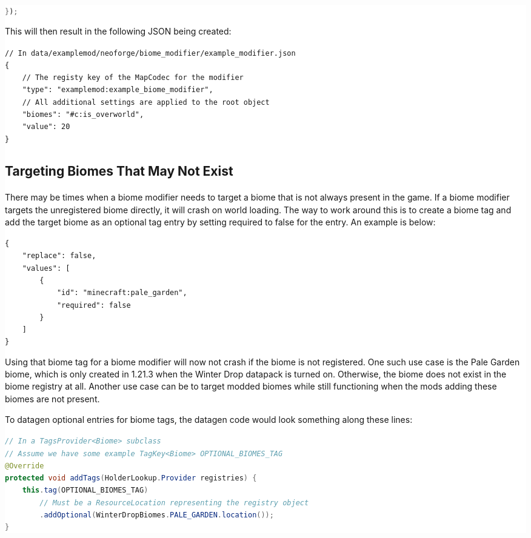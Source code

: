 ```java
});
```

This will then result in the following JSON being created:

```json5
// In data/examplemod/neoforge/biome_modifier/example_modifier.json
{
    // The registy key of the MapCodec for the modifier
    "type": "examplemod:example_biome_modifier",
    // All additional settings are applied to the root object
    "biomes": "#c:is_overworld",
    "value": 20
}
```

## Targeting Biomes That May Not Exist

There may be times when a biome modifier needs to target a biome that is not always present in the game. If a biome modifier targets the unregistered biome directly, it will crash on world loading. The way to work around this is to create a biome tag and add the target biome as an optional tag entry by setting required to false for the entry. An example is below:

```json5
{
    "replace": false,
    "values": [
        {
            "id": "minecraft:pale_garden",
            "required": false
        }
    ]
}
```

Using that biome tag for a biome modifier will now not crash if the biome is not registered. One such use case is the Pale Garden biome, which is only created in 1.21.3 when the Winter Drop datapack is turned on. Otherwise, the biome does not exist in the biome registry at all. Another use case can be to target modded biomes while still functioning when the mods adding these biomes are not present.

To datagen optional entries for biome tags, the datagen code would look something along these lines:

```java
// In a TagsProvider<Biome> subclass
// Assume we have some example TagKey<Biome> OPTIONAL_BIOMES_TAG
@Override
protected void addTags(HolderLookup.Provider registries) {
    this.tag(OPTIONAL_BIOMES_TAG)
        // Must be a ResourceLocation representing the registry object
        .addOptional(WinterDropBiomes.PALE_GARDEN.location());
}
```

[datareg]: ../concepts/registries.md#datapack-registries
[staticreg]: ../concepts/registries.md#methods-for-registering
[datapacks]: ../resources/index.md#data
[datagen]: ../resources/index.md#data-generation
[datapackdatagen]: ../concepts/registries#data-generation-for-datapack-registries

